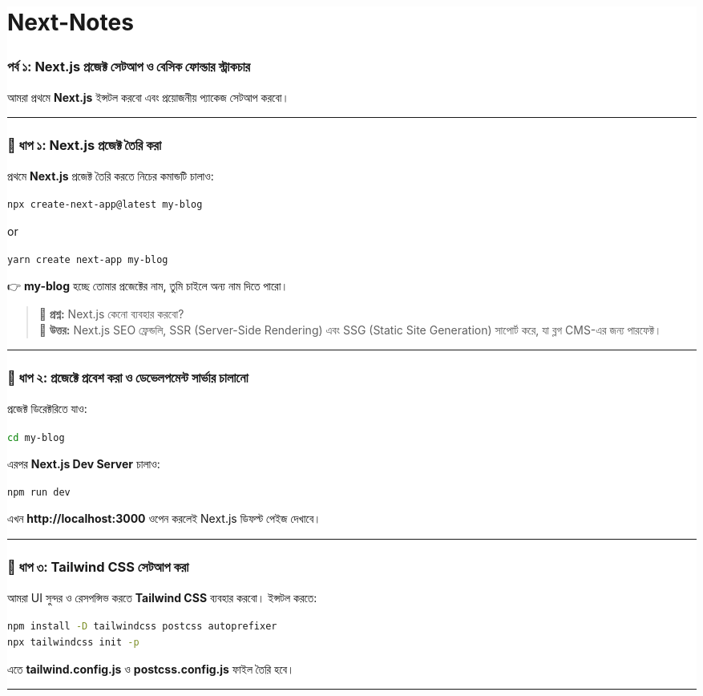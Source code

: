 # Next-Notes

### **পর্ব ১: Next.js প্রজেক্ট সেটআপ ও বেসিক ফোল্ডার স্ট্রাকচার**  
আমরা প্রথমে **Next.js** ইন্সটল করবো এবং প্রয়োজনীয় প্যাকেজ সেটআপ করবো।  

---

### **📌 ধাপ ১: Next.js প্রজেক্ট তৈরি করা**  
প্রথমে **Next.js** প্রজেক্ট তৈরি করতে নিচের কমান্ডটি চালাও:

```bash
npx create-next-app@latest my-blog
```
or
```bash
yarn create next-app my-blog
```

👉 **my-blog** হচ্ছে তোমার প্রজেক্টের নাম, তুমি চাইলে অন্য নাম দিতে পারো।

> 🔹 **প্রশ্ন:** Next.js কেনো ব্যবহার করবো?  
> 🔹 **উত্তর:** Next.js SEO ফ্রেন্ডলি, SSR (Server-Side Rendering) এবং SSG (Static Site Generation) সাপোর্ট করে, যা ব্লগ CMS-এর জন্য পারফেক্ট।

---

### **📌 ধাপ ২: প্রজেক্টে প্রবেশ করা ও ডেভেলপমেন্ট সার্ভার চালানো**  
প্রজেক্ট ডিরেক্টরিতে যাও:

```bash
cd my-blog
```

এরপর **Next.js Dev Server** চালাও:

```bash
npm run dev
```

এখন **http://localhost:3000** ওপেন করলেই Next.js ডিফল্ট পেইজ দেখাবে।

---

### **📌 ধাপ ৩: Tailwind CSS সেটআপ করা**  
আমরা UI সুন্দর ও রেসপন্সিভ করতে **Tailwind CSS** ব্যবহার করবো। ইন্সটল করতে:

```bash
npm install -D tailwindcss postcss autoprefixer
npx tailwindcss init -p
```

এতে **tailwind.config.js** ও **postcss.config.js** ফাইল তৈরি হবে।

---
